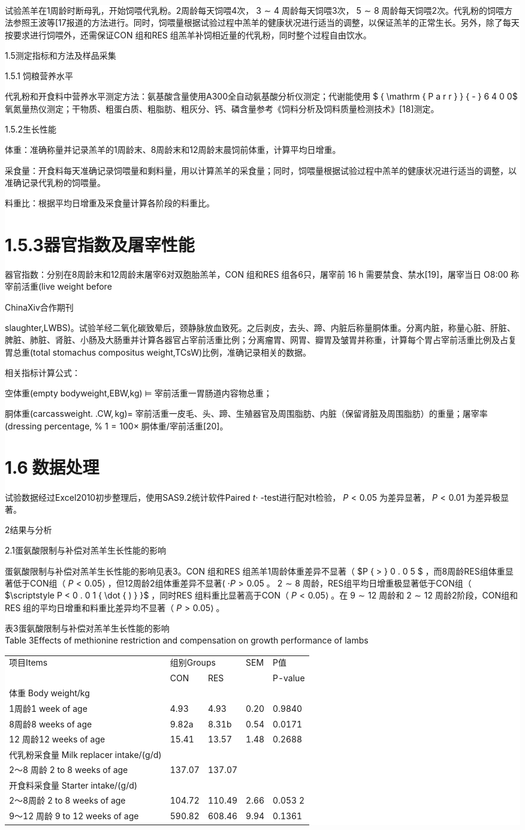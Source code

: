 试验羔羊在1周龄时断母乳，开始饲喂代乳粉。2周龄每天饲喂4次， $3 { \sim } 4$ 周龄每天饲喂3次， $5 { \sim } 8$ 周龄每天饲喂2次。代乳粉的饲喂方法参照王波等[17报道的方法进行。同时，饲喂量根据试验过程中羔羊的健康状况进行适当的调整，以保证羔羊的正常生长。另外，除了每天按要求进行饲喂外，还需保证CON 组和RES 组羔羊补饲相近量的代乳粉，同时整个过程自由饮水。

1.5测定指标和方法及样品采集

1.5.1 饲粮营养水平

代乳粉和开食料中营养水平测定方法：氨基酸含量使用A300全自动氨基酸分析仪测定；代谢能使用 $ { \mathrm { P a r r } }  { - } 6 4 0 0$ 氧氮量热仪测定；干物质、粗蛋白质、粗脂肪、粗灰分、钙、磷含量参考《饲料分析及饲料质量检测技术》[18]测定。

1.5.2生长性能

体重：准确称量并记录羔羊的1周龄末、8周龄末和12周龄末晨饲前体重，计算平均日增重。

采食量：开食料每天准确记录饲喂量和剩料量，用以计算羔羊的采食量；同时，饲喂量根据试验过程中羔羊的健康状况进行适当的调整，以准确记录代乳粉的饲喂量。

料重比：根据平均日增重及采食量计算各阶段的料重比。

# 1.5.3器官指数及屠宰性能

器官指数：分别在8周龄末和12周龄末屠宰6对双胞胎羔羊，CON 组和RES 组各6只，屠宰前 16 h 需要禁食、禁水[19]，屠宰当日 O8:00 称宰前活重(live weight before

ChinaXiv合作期刊

slaughter,LWBS)。试验羊经二氧化碳致晕后，颈静脉放血致死。之后剥皮，去头、蹄、内脏后称量胴体重。分离内脏，称量心脏、肝脏、脾脏、肺脏、肾脏、小肠及大肠重并计算各器官占宰前活重比例；分离瘤胃、网胃、瓣胃及皱胃并称重，计算每个胃占宰前活重比例及占复胃总重(total stomachus compositus weight,TCsW)比例，准确记录相关的数据。

相关指标计算公式：

空体重(empty bodyweight,EBW,kg) $\vDash$ 宰前活重一胃肠道内容物总重；

胴体重(carcassweight. $\mathrm { { . C W , k g ) = } }$ 宰前活重一皮毛、头、蹄、生殖器官及周围脂肪、内脏（保留肾脏及周围脂肪）的重量；屠宰率(dressing percentage, $\%$ $\scriptstyle 1 = 1 0 0 \times$ 胴体重/宰前活重[20]。

# 1.6 数据处理

试验数据经过Excel2010初步整理后，使用SAS9.2统计软件Paired $t \cdot$ -test进行配对t检验， $P { < } 0 . 0 5$ 为差异显著， $P { < } 0 . 0 1$ 为差异极显著。

2结果与分析

2.1蛋氨酸限制与补偿对羔羊生长性能的影响

蛋氨酸限制与补偿对羔羊生长性能的影响见表3。CON 组和RES 组羔羊1周龄体重差异不显著（ $P { > } 0 . 0 5 \$ ，而8周龄RES组体重显著低于CON组（ $P { < } 0 . 0 5 \rangle$ ，但12周龄2组体重差异不显著( $\cdot P { > } 0 . 0 5$ 。 $2 { \sim } 8$ 周龄，RES组平均日增重极显著低于CON组（ $\scriptstyle P < 0 . 0 1 { \dot { ) } }$ ，同时RES 组料重比显著高于CON（ $P { < } 0 . 0 5 \rangle$ 。在 $9 \sim 1 2$ 周龄和 $2 \sim 1 2$ 周龄2阶段，CON组和RES 组的平均日增重和料重比差异均不显著（ $P { > } 0 . 0 5 \rangle$ 。

表3蛋氨酸限制与补偿对羔羊生长性能的影响  
Table 3Effects of methionine restriction and compensation on growth performance of lambs   

<html><body><table><tr><td rowspan="2">项目Items</td><td colspan="2">组别Groups</td><td rowspan="2">SEM</td><td>P值</td></tr><tr><td>CON</td><td>RES</td><td>P-value</td></tr><tr><td>体重 Body weight/kg</td><td></td><td></td><td></td><td></td></tr><tr><td>1周龄1 week of age</td><td>4.93</td><td>4.93</td><td>0.20</td><td>0.9840</td></tr><tr><td>8周龄8 weeks of age</td><td>9.82a</td><td>8.31b</td><td>0.54</td><td>0.0171</td></tr><tr><td>12 周龄12 weeks of age</td><td>15.41</td><td>13.57</td><td>1.48</td><td>0.2688</td></tr><tr><td>代乳粉采食量 Milk replacer intake/(g/d)</td><td></td><td></td><td></td><td></td></tr><tr><td>2～8 周龄 2 to 8 weeks of age</td><td>137.07</td><td>137.07</td><td></td><td></td></tr><tr><td>开食料采食量 Starter intake/(g/d)</td><td></td><td></td><td></td><td></td></tr><tr><td>2～8周龄 2 to 8 weeks of age</td><td>104.72</td><td>110.49</td><td>2.66</td><td>0.053 2</td></tr><tr><td>9～12 周龄 9 to 12 weeks of age</td><td>590.82</td><td>608.46</td><td>9.94</td><td>0.1361</td></tr></table></body></html>
